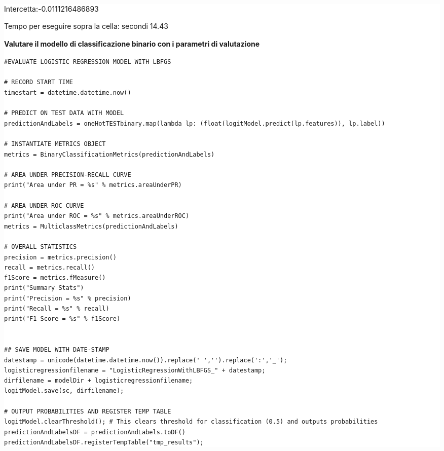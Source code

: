 Intercetta:-0.0111216486893

Tempo per eseguire sopra la cella: secondi 14.43

**Valutare il modello di classificazione binario con i parametri di valutazione**

    #EVALUATE LOGISTIC REGRESSION MODEL WITH LBFGS

    # RECORD START TIME
    timestart = datetime.datetime.now()

    # PREDICT ON TEST DATA WITH MODEL
    predictionAndLabels = oneHotTESTbinary.map(lambda lp: (float(logitModel.predict(lp.features)), lp.label))
    
    # INSTANTIATE METRICS OBJECT
    metrics = BinaryClassificationMetrics(predictionAndLabels)

    # AREA UNDER PRECISION-RECALL CURVE
    print("Area under PR = %s" % metrics.areaUnderPR)

    # AREA UNDER ROC CURVE
    print("Area under ROC = %s" % metrics.areaUnderROC)
    metrics = MulticlassMetrics(predictionAndLabels)

    # OVERALL STATISTICS
    precision = metrics.precision()
    recall = metrics.recall()
    f1Score = metrics.fMeasure()
    print("Summary Stats")
    print("Precision = %s" % precision)
    print("Recall = %s" % recall)
    print("F1 Score = %s" % f1Score)


    ## SAVE MODEL WITH DATE-STAMP
    datestamp = unicode(datetime.datetime.now()).replace(' ','').replace(':','_');
    logisticregressionfilename = "LogisticRegressionWithLBFGS_" + datestamp;
    dirfilename = modelDir + logisticregressionfilename;
    logitModel.save(sc, dirfilename);
    
    # OUTPUT PROBABILITIES AND REGISTER TEMP TABLE
    logitModel.clearThreshold(); # This clears threshold for classification (0.5) and outputs probabilities
    predictionAndLabelsDF = predictionAndLabels.toDF()
    predictionAndLabelsDF.registerTempTable("tmp_results");
    